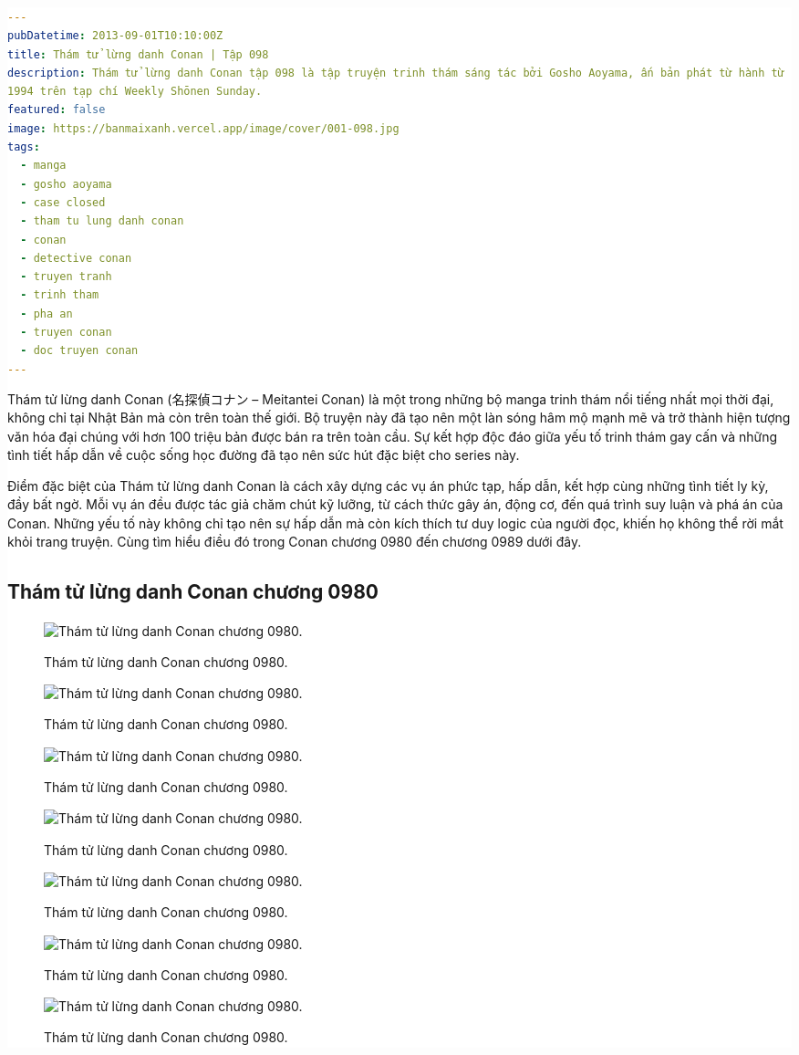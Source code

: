 ```yaml
---
pubDatetime: 2013-09-01T10:10:00Z
title: Thám tử lừng danh Conan | Tập 098
description: Thám tử lừng danh Conan tập 098 là tập truyện trinh thám sáng tác bởi Gosho Aoyama, ấn bản phát từ hành từ 1994 trên tạp chí Weekly Shōnen Sunday.
featured: false
image: https://banmaixanh.vercel.app/image/cover/001-098.jpg
tags:
  - manga
  - gosho aoyama
  - case closed
  - tham tu lung danh conan
  - conan
  - detective conan
  - truyen tranh
  - trinh tham
  - pha an
  - truyen conan
  - doc truyen conan
---
```


Thám tử lừng danh Conan (名探偵コナン – Meitantei Conan) là một trong những bộ manga trinh thám nổi tiếng nhất mọi thời đại, không chỉ tại Nhật Bản mà còn trên toàn thế giới. Bộ truyện này đã tạo nên một làn sóng hâm mộ mạnh mẽ và trở thành hiện tượng văn hóa đại chúng với hơn 100 triệu bản được bán ra trên toàn cầu. Sự kết hợp độc đáo giữa yếu tố trinh thám gay cấn và những tình tiết hấp dẫn về cuộc sống học đường đã tạo nên sức hút đặc biệt cho series này.

Điểm đặc biệt của Thám tử lừng danh Conan là cách xây dựng các vụ án phức tạp, hấp dẫn, kết hợp cùng những tình tiết ly kỳ, đầy bất ngờ. Mỗi vụ án đều được tác giả chăm chút kỹ lưỡng, từ cách thức gây án, động cơ, đến quá trình suy luận và phá án của Conan. Những yếu tố này không chỉ tạo nên sự hấp dẫn mà còn kích thích tư duy logic của người đọc, khiến họ không thể rời mắt khỏi trang truyện. Cùng tìm hiểu điều đó trong Conan chương 0980 đến chương 0989 dưới đây.

## Thám tử lừng danh Conan chương 0980

<figure><img src="https://banmaixanh.vercel.app/manga/gosho-aoyama/tham-tu-lung-danh-conan/0980-01.jpg" alt="Thám tử lừng danh Conan chương 0980." title="Thám tử lừng danh Conan chương 0980." height=100% width=100%><figcaption><p>Thám tử lừng danh Conan chương 0980.</p></figcaption></figure>

<figure><img src="https://banmaixanh.vercel.app/manga/gosho-aoyama/tham-tu-lung-danh-conan/0980-02.jpg" alt="Thám tử lừng danh Conan chương 0980." title="Thám tử lừng danh Conan chương 0980." height=100% width=100%><figcaption><p>Thám tử lừng danh Conan chương 0980.</p></figcaption></figure>

<figure><img src="https://banmaixanh.vercel.app/manga/gosho-aoyama/tham-tu-lung-danh-conan/0980-03.jpg" alt="Thám tử lừng danh Conan chương 0980." title="Thám tử lừng danh Conan chương 0980." height=100% width=100%><figcaption><p>Thám tử lừng danh Conan chương 0980.</p></figcaption></figure>

<figure><img src="https://banmaixanh.vercel.app/manga/gosho-aoyama/tham-tu-lung-danh-conan/0980-04.jpg" alt="Thám tử lừng danh Conan chương 0980." title="Thám tử lừng danh Conan chương 0980." height=100% width=100%><figcaption><p>Thám tử lừng danh Conan chương 0980.</p></figcaption></figure>

<figure><img src="https://banmaixanh.vercel.app/manga/gosho-aoyama/tham-tu-lung-danh-conan/0980-05.jpg" alt="Thám tử lừng danh Conan chương 0980." title="Thám tử lừng danh Conan chương 0980." height=100% width=100%><figcaption><p>Thám tử lừng danh Conan chương 0980.</p></figcaption></figure>

<figure><img src="https://banmaixanh.vercel.app/manga/gosho-aoyama/tham-tu-lung-danh-conan/0980-06.jpg" alt="Thám tử lừng danh Conan chương 0980." title="Thám tử lừng danh Conan chương 0980." height=100% width=100%><figcaption><p>Thám tử lừng danh Conan chương 0980.</p></figcaption></figure>

<figure><img src="https://banmaixanh.vercel.app/manga/gosho-aoyama/tham-tu-lung-danh-conan/0980-07.jpg" alt="Thám tử lừng danh Conan chương 0980." title="Thám tử lừng danh Conan chương 0980." height=100% width=100%><figcaption><p>Thám tử lừng danh Conan chương 0980.</p></figcaption></figure>
